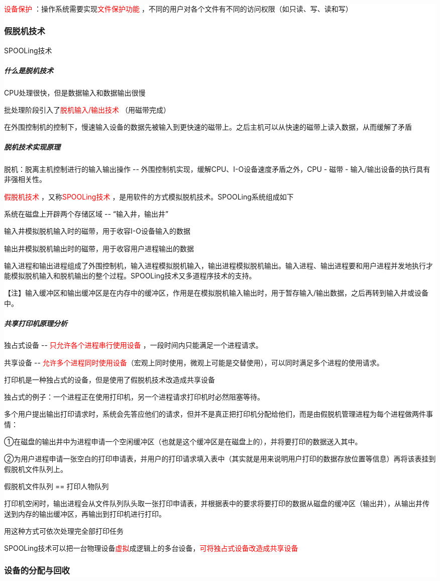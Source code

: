<span style="color:red">设备保护</span> ：操作系统需要实现<span style="color:red">文件保护功能</span> ，不同的用户对各个文件有不同的访问权限（如只读、写、读和写）



### 假脱机技术

SPOOLing技术

##### 什么是脱机技术

CPU处理很快，但是数据输入和数据输出很慢

批处理阶段引入了<span style="color:red">脱机输入/输出技术</span> （用磁带完成）

在外围控制机的控制下，慢速输入设备的数据先被输入到更快速的磁带上。之后主机可以从快速的磁带上读入数据，从而缓解了矛盾

##### 脱机技术实现原理

脱机：脱离主机控制进行的输入输出操作 -- 外围控制机实现，缓解CPU、I-O设备速度矛盾之外，CPU - 磁带 - 输入/输出设备的执行具有非强相关性。

<span style="color:red">假脱机技术</span> ，又称<span style="color:red">SPOOLing技术</span> ，是用软件的方式模拟脱机技术。SPOOLing系统组成如下

系统在磁盘上开辟两个存储区域 -- “输入井，输出井”

输入井模拟脱机输入时的磁带，用于收容I-O设备输入的数据

输出井模拟脱机输出时的磁带，用于收容用户进程输出的数据

输入进程和输出进程组成了外围控制机，输入进程模拟脱机输入，输出进程模拟脱机输出。输入进程、输出进程要和用户进程并发地执行才能模拟脱机输入和脱机输出的整个过程。SPOOLing技术又多道程序技术的支持。

【注】输入缓冲区和输出缓冲区是在内存中的缓冲区，作用是在模拟脱机输入输出时，用于暂存输入/输出数据，之后再转到输入井或设备中。

##### 共享打印机原理分析

独占式设备 -- <span style="color:red">只允许各个进程串行使用设备</span> ，一段时间内只能满足一个进程请求。

共享设备 -- <span style="color:red">允许多个进程同时使用设备</span>（宏观上同时使用，微观上可能是交替使用），可以同时满足多个进程的使用请求。

打印机是一种独占式的设备，但是使用了假脱机技术改造成共享设备

独占式的例子：一个进程正在使用打印机，另一个进程请求打印机时必然阻塞等待。

多个用户提出输出打印请求时，系统会先答应他们的请求，但并不是真正把打印机分配给他们，而是由假脱机管理进程为每个进程做两件事情：

①在磁盘的输出井中为进程申请一个空闲缓冲区（也就是这个缓冲区是在磁盘上的），并将要打印的数据送入其中。

②为用户进程申请一张空白的打印申请表，并用户的打印请求填入表中（其实就是用来说明用户打印的数据存放位置等信息）再将该表挂到假脱机文件队列上。

假脱机文件队列 == 打印人物队列

打印机空闲时，输出进程会从文件队列队头取一张打印申请表，并根据表中的要求将要打印的数据从磁盘的缓冲区（输出井），从输出井传送到内存的输出缓冲区，再输出到打印机进行打印。

用这种方式可依次处理完全部打印任务

SPOOLing技术可以把一台物理设备<span style="color:red">虚拟</span>成逻辑上的多台设备，<span style="color:red">可将独占式设备改造成共享设备</span>  



### 设备的分配与回收

